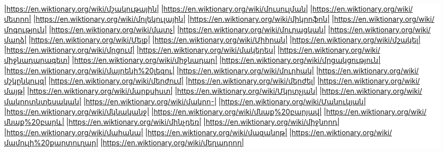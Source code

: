 |https://en.wiktionary.org/wiki/մշակութային|
|https://en.wiktionary.org/wiki/մուսուլման|
|https://en.wiktionary.org/wiki/մետրո|
|https://en.wiktionary.org/wiki/մոլեկուլային|
|https://en.wiktionary.org/wiki/միկրոֆոն|
|https://en.wiktionary.org/wiki/մոգություն|
|https://en.wiktionary.org/wiki/մատչ|
|https://en.wiktionary.org/wiki/մուրացկան|
|https://en.wiktionary.org/wiki/մաղձ|
|https://en.wiktionary.org/wiki/Մելք|
|https://en.wiktionary.org/wiki/Միհրան|
|https://en.wiktionary.org/wiki/մշակել|
|https://en.wiktionary.org/wiki/մրցում|
|https://en.wiktionary.org/wiki/մակերես|
|https://en.wiktionary.org/wiki/միջնադարագետ|
|https://en.wiktionary.org/wiki/միջնադար|
|https://en.wiktionary.org/wiki/մրցակցություն|
|https://en.wiktionary.org/wiki/մայրենի%20լեզու|
|https://en.wiktionary.org/wiki/մուրհակ|
|https://en.wiktionary.org/wiki/մշկընկույզ|
|https://en.wiktionary.org/wiki/մերժում|
|https://en.wiktionary.org/wiki/մերժել|
|https://en.wiktionary.org/wiki/մայթ|
|https://en.wiktionary.org/wiki/մարքսիստ|
|https://en.wiktionary.org/wiki/Մկրտչյան|
|https://en.wiktionary.org/wiki/մակրոտնտեսական|
|https://en.wiktionary.org/wiki/մակրո-|
|https://en.wiktionary.org/wiki/Մանուկյան|
|https://en.wiktionary.org/wiki/մկնականջ|
|https://en.wiktionary.org/wiki/մնաք%20բարյավ|
|https://en.wiktionary.org/wiki/մնաք%20բարև|
|https://en.wiktionary.org/wiki/մինչդեռ|
|https://en.wiktionary.org/wiki/միջնորդ|
|https://en.wiktionary.org/wiki/մահանա|
|https://en.wiktionary.org/wiki/մազանոթ|
|https://en.wiktionary.org/wiki/մամուլի%20քարտուղար|
|https://en.wiktionary.org/wiki/մեղադրող|